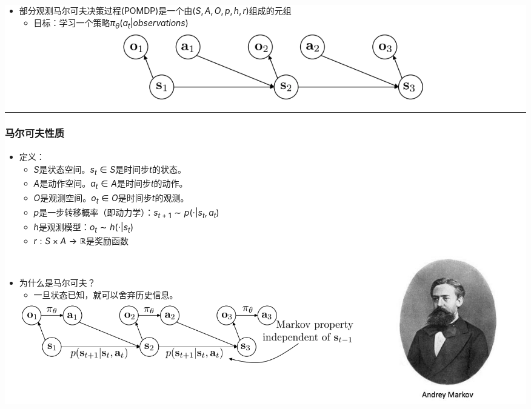 - 部分观测马尔可夫决策过程(POMDP)是一个由($S,A,O,p,h,r$)组成的元组
  - 目标：学习一个策略$\pi_\theta(a_t|observations)$
  <center>
  <img src="../img/rli-06/20250924-rli-06-pic-03.png" width="60%">
  </center>

***
### 马尔可夫性质
- 定义：
  - $S$是状态空间。$s_t\in S$是时间步$t$的状态。
  - $A$是动作空间。$a_t\in A$是时间步$t$的动作。
  - $O$是观测空间。$o_t\in O$是时间步$t$的观测。
  - $p$是一步转移概率（即动力学）：$s_{t+1}\sim p(\cdot|s_t,a_t)$
  - $h$是观测模型：$o_t\sim h(\cdot|s_t)$
  - $r: S\times A\to \mathbb{R}$是奖励函数

<div style="display: flex;">
  <div style="width: 75%;">
<br>

- 为什么是马尔可夫？
  - 一旦状态已知，就可以舍弃历史信息。
  <img src="../img/rli-06/20250924-rli-06-pic-04.png" width="90%">
  </div>
  <div style="width: 25%;">
    <img src="../img/rli-06/20250924-rli-06-pic-05.png" width="80%">
  </div>
</div>
